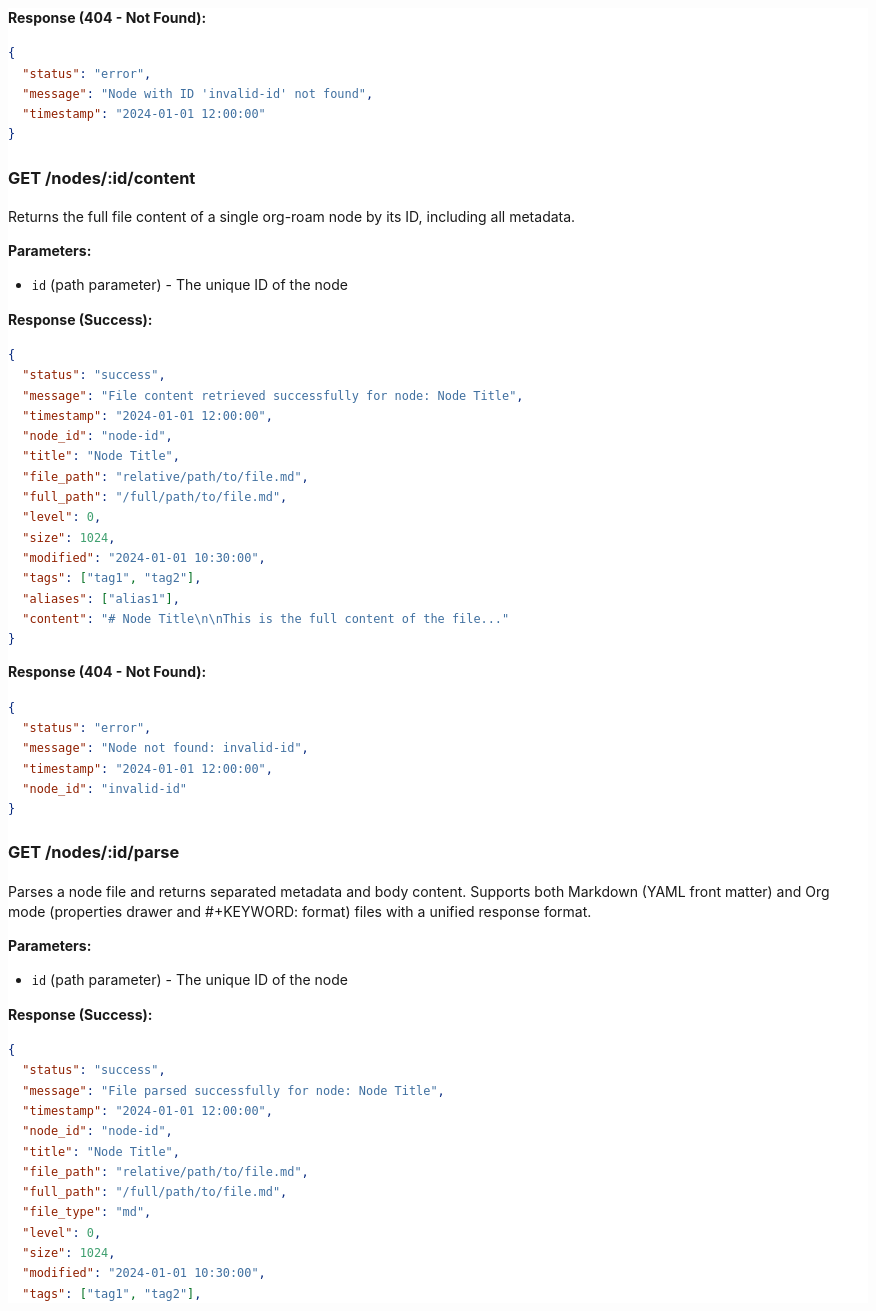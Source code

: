 **Response (404 - Not Found):**
```json
{
  "status": "error",
  "message": "Node with ID 'invalid-id' not found",
  "timestamp": "2024-01-01 12:00:00"
}
```

### GET /nodes/:id/content
Returns the full file content of a single org-roam node by its ID, including all metadata.

**Parameters:**
- `id` (path parameter) - The unique ID of the node

**Response (Success):**
```json
{
  "status": "success",
  "message": "File content retrieved successfully for node: Node Title",
  "timestamp": "2024-01-01 12:00:00",
  "node_id": "node-id",
  "title": "Node Title",
  "file_path": "relative/path/to/file.md",
  "full_path": "/full/path/to/file.md",
  "level": 0,
  "size": 1024,
  "modified": "2024-01-01 10:30:00",
  "tags": ["tag1", "tag2"],
  "aliases": ["alias1"],
  "content": "# Node Title\n\nThis is the full content of the file..."
}
```

**Response (404 - Not Found):**
```json
{
  "status": "error",
  "message": "Node not found: invalid-id",
  "timestamp": "2024-01-01 12:00:00",
  "node_id": "invalid-id"
}
```

### GET /nodes/:id/parse
Parses a node file and returns separated metadata and body content. Supports both Markdown (YAML front matter) and Org mode (properties drawer and #+KEYWORD: format) files with a unified response format.

**Parameters:**
- `id` (path parameter) - The unique ID of the node

**Response (Success):**
```json
{
  "status": "success",
  "message": "File parsed successfully for node: Node Title",
  "timestamp": "2024-01-01 12:00:00",
  "node_id": "node-id",
  "title": "Node Title",
  "file_path": "relative/path/to/file.md",
  "full_path": "/full/path/to/file.md",
  "file_type": "md",
  "level": 0,
  "size": 1024,
  "modified": "2024-01-01 10:30:00",
  "tags": ["tag1", "tag2"],
```